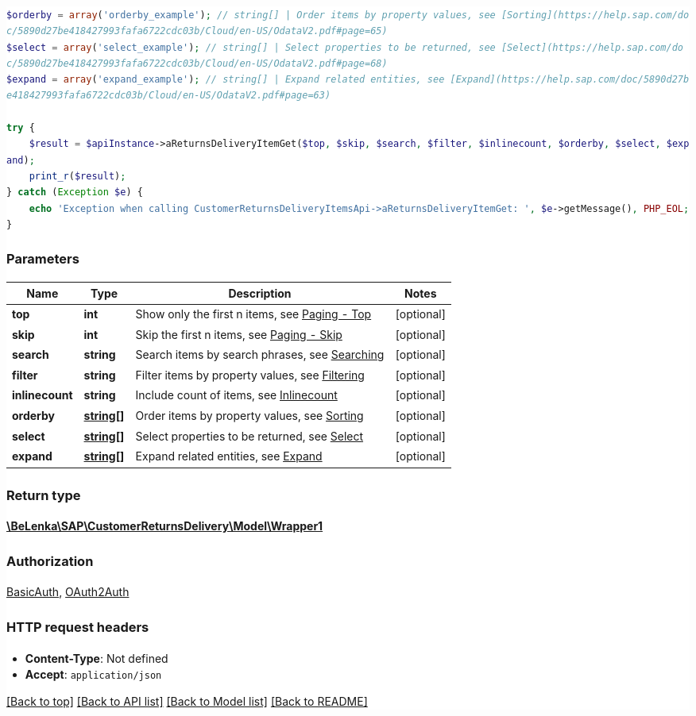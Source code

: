 ```php
$orderby = array('orderby_example'); // string[] | Order items by property values, see [Sorting](https://help.sap.com/doc/5890d27be418427993fafa6722cdc03b/Cloud/en-US/OdataV2.pdf#page=65)
$select = array('select_example'); // string[] | Select properties to be returned, see [Select](https://help.sap.com/doc/5890d27be418427993fafa6722cdc03b/Cloud/en-US/OdataV2.pdf#page=68)
$expand = array('expand_example'); // string[] | Expand related entities, see [Expand](https://help.sap.com/doc/5890d27be418427993fafa6722cdc03b/Cloud/en-US/OdataV2.pdf#page=63)

try {
    $result = $apiInstance->aReturnsDeliveryItemGet($top, $skip, $search, $filter, $inlinecount, $orderby, $select, $expand);
    print_r($result);
} catch (Exception $e) {
    echo 'Exception when calling CustomerReturnsDeliveryItemsApi->aReturnsDeliveryItemGet: ', $e->getMessage(), PHP_EOL;
}
```

### Parameters

| Name | Type | Description  | Notes |
| ------------- | ------------- | ------------- | ------------- |
| **top** | **int**| Show only the first n items, see [Paging - Top](https://help.sap.com/doc/5890d27be418427993fafa6722cdc03b/Cloud/en-US/OdataV2.pdf#page&#x3D;66) | [optional] |
| **skip** | **int**| Skip the first n items, see [Paging - Skip](https://help.sap.com/doc/5890d27be418427993fafa6722cdc03b/Cloud/en-US/OdataV2.pdf#page&#x3D;65) | [optional] |
| **search** | **string**| Search items by search phrases, see [Searching](https://wiki.scn.sap.com/wiki/display/EmTech/SAP+Annotations+for+OData+Version+2.0#SAPAnnotationsforODataVersion2.0-Query_Option_searchQueryOptionsearch) | [optional] |
| **filter** | **string**| Filter items by property values, see [Filtering](https://help.sap.com/doc/5890d27be418427993fafa6722cdc03b/Cloud/en-US/OdataV2.pdf#page&#x3D;64) | [optional] |
| **inlinecount** | **string**| Include count of items, see [Inlinecount](https://help.sap.com/doc/5890d27be418427993fafa6722cdc03b/Cloud/en-US/OdataV2.pdf#page&#x3D;67) | [optional] |
| **orderby** | [**string[]**](../Model/string.md)| Order items by property values, see [Sorting](https://help.sap.com/doc/5890d27be418427993fafa6722cdc03b/Cloud/en-US/OdataV2.pdf#page&#x3D;65) | [optional] |
| **select** | [**string[]**](../Model/string.md)| Select properties to be returned, see [Select](https://help.sap.com/doc/5890d27be418427993fafa6722cdc03b/Cloud/en-US/OdataV2.pdf#page&#x3D;68) | [optional] |
| **expand** | [**string[]**](../Model/string.md)| Expand related entities, see [Expand](https://help.sap.com/doc/5890d27be418427993fafa6722cdc03b/Cloud/en-US/OdataV2.pdf#page&#x3D;63) | [optional] |

### Return type

[**\BeLenka\SAP\CustomerReturnsDelivery\Model\Wrapper1**](../Model/Wrapper1.md)

### Authorization

[BasicAuth](../../README.md#BasicAuth), [OAuth2Auth](../../README.md#OAuth2Auth)

### HTTP request headers

- **Content-Type**: Not defined
- **Accept**: `application/json`

[[Back to top]](#) [[Back to API list]](../../README.md#endpoints)
[[Back to Model list]](../../README.md#models)
[[Back to README]](../../README.md)
